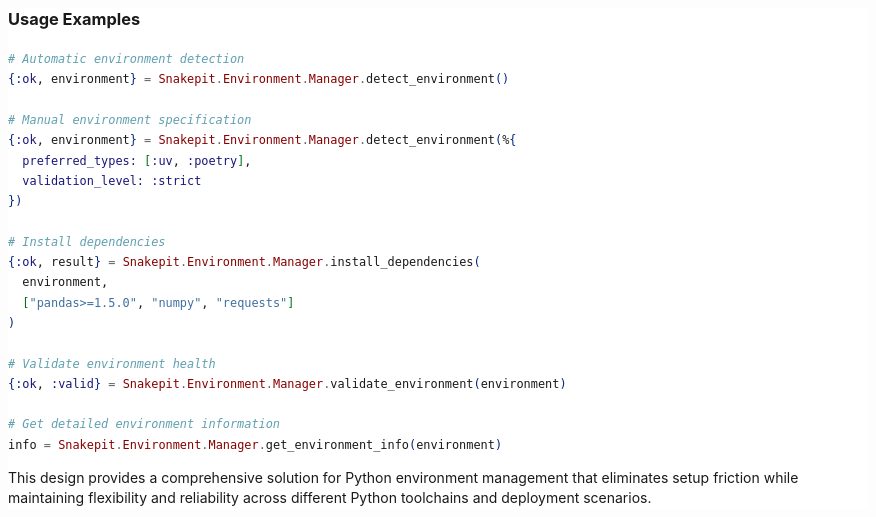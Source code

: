 ### Usage Examples

```elixir
# Automatic environment detection
{:ok, environment} = Snakepit.Environment.Manager.detect_environment()

# Manual environment specification
{:ok, environment} = Snakepit.Environment.Manager.detect_environment(%{
  preferred_types: [:uv, :poetry],
  validation_level: :strict
})

# Install dependencies
{:ok, result} = Snakepit.Environment.Manager.install_dependencies(
  environment,
  ["pandas>=1.5.0", "numpy", "requests"]
)

# Validate environment health
{:ok, :valid} = Snakepit.Environment.Manager.validate_environment(environment)

# Get detailed environment information
info = Snakepit.Environment.Manager.get_environment_info(environment)
```

This design provides a comprehensive solution for Python environment management that eliminates setup friction while maintaining flexibility and reliability across different Python toolchains and deployment scenarios.